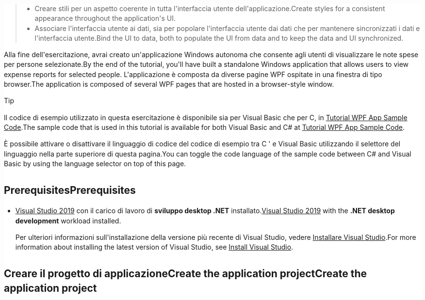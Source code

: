 > - <span data-ttu-id="4e7e5-111">Creare stili per un aspetto coerente in tutta l'interfaccia utente dell'applicazione.</span><span class="sxs-lookup"><span data-stu-id="4e7e5-111">Create styles for a consistent appearance throughout the application's UI.</span></span>
> - <span data-ttu-id="4e7e5-112">Associare l'interfaccia utente ai dati, sia per popolare l'interfaccia utente dai dati che per mantenere sincronizzati i dati e l'interfaccia utente.</span><span class="sxs-lookup"><span data-stu-id="4e7e5-112">Bind the UI to data, both to populate the UI from data and to keep the data and UI synchronized.</span></span>

<span data-ttu-id="4e7e5-113">Alla fine dell'esercitazione, avrai creato un'applicazione Windows autonoma che consente agli utenti di visualizzare le note spese per persone selezionate.</span><span class="sxs-lookup"><span data-stu-id="4e7e5-113">By the end of the tutorial, you'll have built a standalone Windows application that allows users to view expense reports for selected people.</span></span> <span data-ttu-id="4e7e5-114">L'applicazione è composta da diverse pagine WPF ospitate in una finestra di tipo browser.</span><span class="sxs-lookup"><span data-stu-id="4e7e5-114">The application is composed of several WPF pages that are hosted in a browser-style window.</span></span>

> [!TIP]
> <span data-ttu-id="4e7e5-115">Il codice di esempio utilizzato in questa esercitazione è disponibile sia per Visual Basic che per C, in [Tutorial WPF App Sample Code](https://github.com/Microsoft/WPF-Samples/tree/master/Getting%20Started/WalkthroughFirstWPFApp).</span><span class="sxs-lookup"><span data-stu-id="4e7e5-115">The sample code that is used in this tutorial is available for both Visual Basic and C# at [Tutorial WPF App Sample Code](https://github.com/Microsoft/WPF-Samples/tree/master/Getting%20Started/WalkthroughFirstWPFApp).</span></span>
>
> <span data-ttu-id="4e7e5-116">È possibile attivare o disattivare il linguaggio di codice del codice di esempio tra C ' e Visual Basic utilizzando il selettore del linguaggio nella parte superiore di questa pagina.</span><span class="sxs-lookup"><span data-stu-id="4e7e5-116">You can toggle the code language of the sample code between C# and Visual Basic by using the language selector on top of this page.</span></span>

## <a name="prerequisites"></a><span data-ttu-id="4e7e5-117">Prerequisites</span><span class="sxs-lookup"><span data-stu-id="4e7e5-117">Prerequisites</span></span>

- <span data-ttu-id="4e7e5-118">[Visual Studio 2019](https://visualstudio.microsoft.com/downloads/?utm_medium=microsoft&utm_source=docs.microsoft.com&utm_campaign=inline+link&utm_content=download+vs2019) con il carico di lavoro di **sviluppo desktop .NET** installato.</span><span class="sxs-lookup"><span data-stu-id="4e7e5-118">[Visual Studio 2019](https://visualstudio.microsoft.com/downloads/?utm_medium=microsoft&utm_source=docs.microsoft.com&utm_campaign=inline+link&utm_content=download+vs2019) with the **.NET desktop development** workload installed.</span></span>

   <span data-ttu-id="4e7e5-119">Per ulteriori informazioni sull'installazione della versione più recente di Visual Studio, vedere [Installare Visual Studio](/visualstudio/install/install-visual-studio).</span><span class="sxs-lookup"><span data-stu-id="4e7e5-119">For more information about installing the latest version of Visual Studio, see [Install Visual Studio](/visualstudio/install/install-visual-studio).</span></span>

## <a name="create-the-application-project"></a><span data-ttu-id="4e7e5-120">Creare il progetto di applicazioneCreate the application project</span><span class="sxs-lookup"><span data-stu-id="4e7e5-120">Create the application project</span></span>
